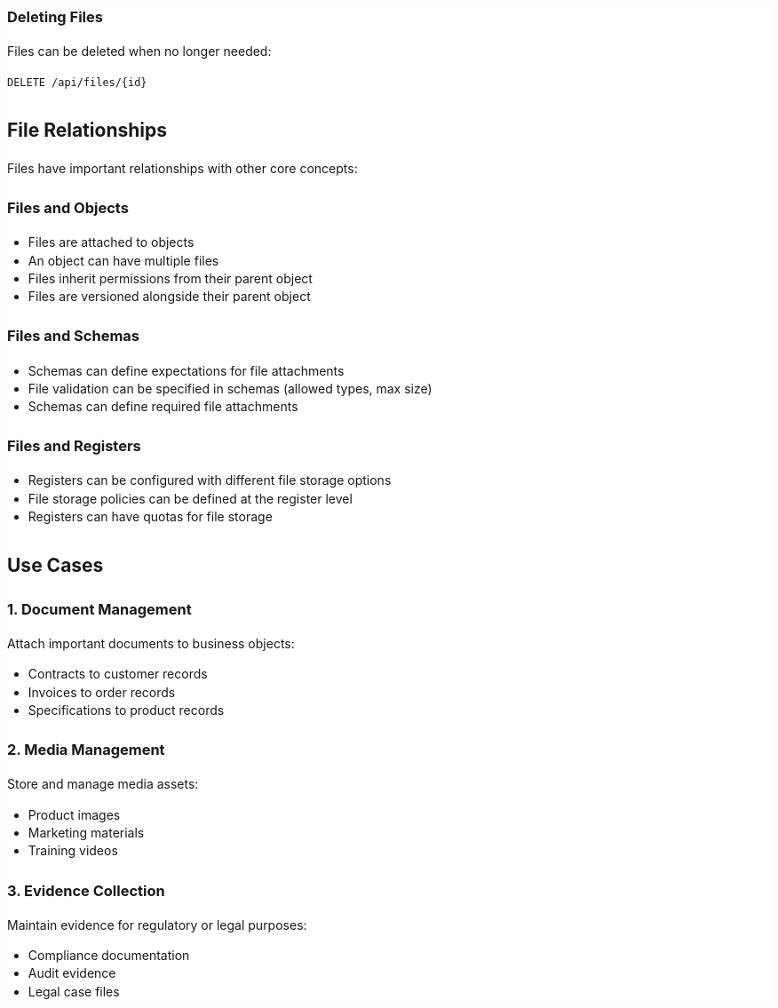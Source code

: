 ### Deleting Files

Files can be deleted when no longer needed:

```
DELETE /api/files/{id}
```

## File Relationships

Files have important relationships with other core concepts:

### Files and Objects

- Files are attached to objects
- An object can have multiple files
- Files inherit permissions from their parent object
- Files are versioned alongside their parent object

### Files and Schemas

- Schemas can define expectations for file attachments
- File validation can be specified in schemas (allowed types, max size)
- Schemas can define required file attachments

### Files and Registers

- Registers can be configured with different file storage options
- File storage policies can be defined at the register level
- Registers can have quotas for file storage

## Use Cases

### 1. Document Management

Attach important documents to business objects:
- Contracts to customer records
- Invoices to order records
- Specifications to product records

### 2. Media Management

Store and manage media assets:
- Product images
- Marketing materials
- Training videos

### 3. Evidence Collection

Maintain evidence for regulatory or legal purposes:
- Compliance documentation
- Audit evidence
- Legal case files
